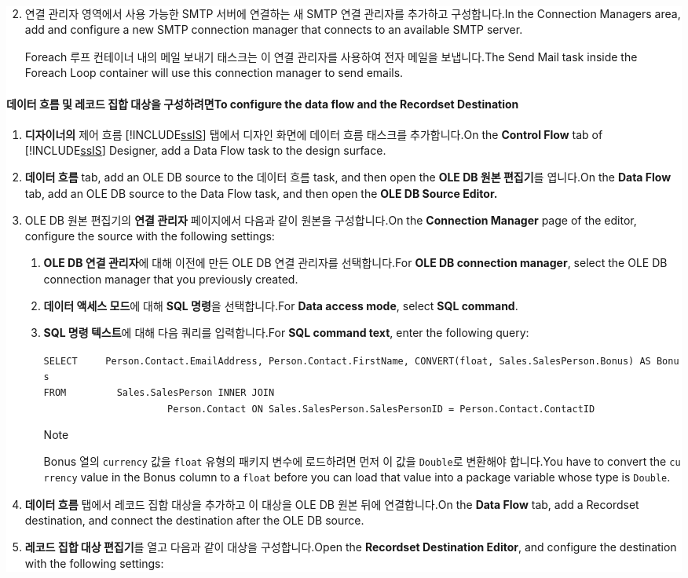 2.  <span data-ttu-id="82a03-151">연결 관리자 영역에서 사용 가능한 SMTP 서버에 연결하는 새 SMTP 연결 관리자를 추가하고 구성합니다.</span><span class="sxs-lookup"><span data-stu-id="82a03-151">In the Connection Managers area, add and configure a new SMTP connection manager that connects to an available SMTP server.</span></span>  
  
     <span data-ttu-id="82a03-152">Foreach 루프 컨테이너 내의 메일 보내기 태스크는 이 연결 관리자를 사용하여 전자 메일을 보냅니다.</span><span class="sxs-lookup"><span data-stu-id="82a03-152">The Send Mail task inside the Foreach Loop container will use this connection manager to send emails.</span></span>  
  
#### <a name="to-configure-the-data-flow-and-the-recordset-destination"></a><span data-ttu-id="82a03-153">데이터 흐름 및 레코드 집합 대상을 구성하려면</span><span class="sxs-lookup"><span data-stu-id="82a03-153">To configure the data flow and the Recordset Destination</span></span>  
  
1.  <span data-ttu-id="82a03-154">**디자이너의** 제어 흐름 [!INCLUDE[ssIS](../../includes/ssis-md.md)] 탭에서 디자인 화면에 데이터 흐름 태스크를 추가합니다.</span><span class="sxs-lookup"><span data-stu-id="82a03-154">On the **Control Flow** tab of [!INCLUDE[ssIS](../../includes/ssis-md.md)] Designer, add a Data Flow task to the design surface.</span></span>  
  
2.  <span data-ttu-id="82a03-155">**데이터 흐름** tab, add an OLE DB source to the 데이터 흐름 task, and then open the **OLE DB 원본 편집기**를 엽니다.</span><span class="sxs-lookup"><span data-stu-id="82a03-155">On the **Data Flow** tab, add an OLE DB source to the Data Flow task, and then open the **OLE DB Source Editor.**</span></span>  
  
3.  <span data-ttu-id="82a03-156">OLE DB 원본 편집기의 **연결 관리자** 페이지에서 다음과 같이 원본을 구성합니다.</span><span class="sxs-lookup"><span data-stu-id="82a03-156">On the **Connection Manager** page of the editor, configure the source with the following settings:</span></span>  
  
    1.  <span data-ttu-id="82a03-157">**OLE DB 연결 관리자**에 대해 이전에 만든 OLE DB 연결 관리자를 선택합니다.</span><span class="sxs-lookup"><span data-stu-id="82a03-157">For **OLE DB connection manager**, select the OLE DB connection manager that you previously created.</span></span>  
  
    2.  <span data-ttu-id="82a03-158">**데이터 액세스 모드**에 대해 **SQL 명령**을 선택합니다.</span><span class="sxs-lookup"><span data-stu-id="82a03-158">For **Data access mode**, select **SQL command**.</span></span>  
  
    3.  <span data-ttu-id="82a03-159">**SQL 명령 텍스트**에 대해 다음 쿼리를 입력합니다.</span><span class="sxs-lookup"><span data-stu-id="82a03-159">For **SQL command text**, enter the following query:</span></span>  
  
        ```  
        SELECT     Person.Contact.EmailAddress, Person.Contact.FirstName, CONVERT(float, Sales.SalesPerson.Bonus) AS Bonus  
        FROM         Sales.SalesPerson INNER JOIN  
                              Person.Contact ON Sales.SalesPerson.SalesPersonID = Person.Contact.ContactID  
        ```  
  
        > [!NOTE]  
        >  <span data-ttu-id="82a03-160">Bonus 열의 `currency` 값을 `float` 유형의 패키지 변수에 로드하려면 먼저 이 값을 `Double`로 변환해야 합니다.</span><span class="sxs-lookup"><span data-stu-id="82a03-160">You have to convert the `currency` value in the Bonus column to a `float` before you can load that value into a package variable whose type is `Double`.</span></span>  
  
4.  <span data-ttu-id="82a03-161">**데이터 흐름** 탭에서 레코드 집합 대상을 추가하고 이 대상을 OLE DB 원본 뒤에 연결합니다.</span><span class="sxs-lookup"><span data-stu-id="82a03-161">On the **Data Flow** tab, add a Recordset destination, and connect the destination after the OLE DB source.</span></span>  
  
5.  <span data-ttu-id="82a03-162">**레코드 집합 대상 편집기**를 열고 다음과 같이 대상을 구성합니다.</span><span class="sxs-lookup"><span data-stu-id="82a03-162">Open the **Recordset Destination Editor**, and configure the destination with the following settings:</span></span>  
  